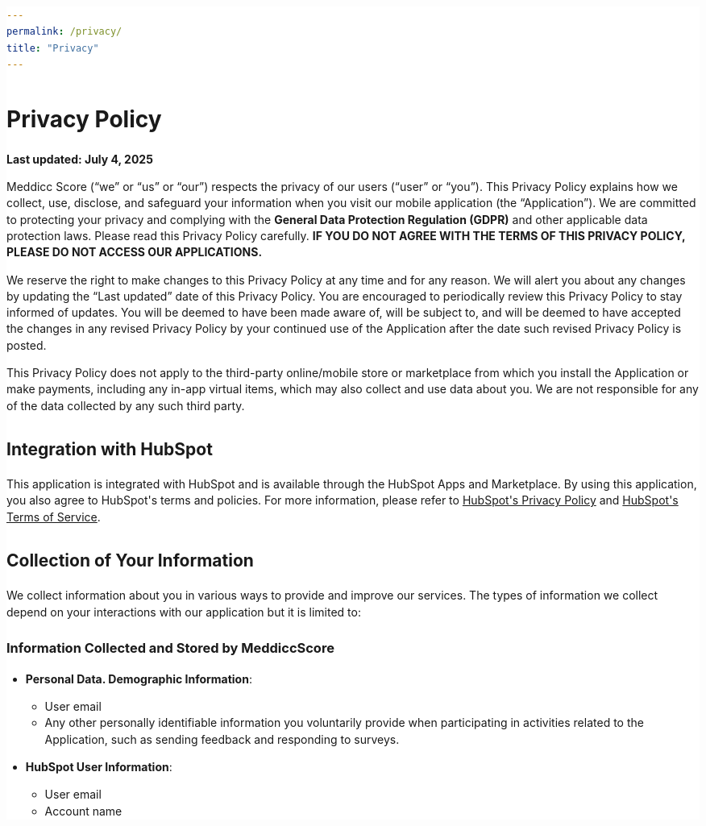 ```yaml
---
permalink: /privacy/
title: "Privacy"
---
```


# Privacy Policy

**Last updated: July 4, 2025**

Meddicc Score (“we” or “us” or “our”) respects the privacy of our users (“user” or “you”). This Privacy Policy explains how we collect, use, disclose, and safeguard your information when you visit our mobile application (the “Application”). We are committed to protecting your privacy and complying with the **General Data Protection Regulation (GDPR)** and other applicable data protection laws. Please read this Privacy Policy carefully. **IF YOU DO NOT AGREE WITH THE TERMS OF THIS PRIVACY POLICY, PLEASE DO NOT ACCESS OUR APPLICATIONS.**

We reserve the right to make changes to this Privacy Policy at any time and for any reason. We will alert you about any changes by updating the “Last updated” date of this Privacy Policy. You are encouraged to periodically review this Privacy Policy to stay informed of updates. You will be deemed to have been made aware of, will be subject to, and will be deemed to have accepted the changes in any revised Privacy Policy by your continued use of the Application after the date such revised Privacy Policy is posted.

This Privacy Policy does not apply to the third-party online/mobile store or marketplace from which you install the Application or make payments, including any in-app virtual items, which may also collect and use data about you. We are not responsible for any of the data collected by any such third party.

## Integration with HubSpot

This application is integrated with HubSpot and is available through the HubSpot Apps and Marketplace. By using this application, you also agree to HubSpot's terms and policies. For more information, please refer to [HubSpot's Privacy Policy](https://legal.hubspot.com/privacy-policy) and [HubSpot's Terms of Service](https://legal.hubspot.com/terms-of-service).

## Collection of Your Information

We collect information about you in various ways to provide and improve our services. The types of information we collect depend on your interactions with our application but it is limited to:

### Information Collected and Stored by MeddiccScore

- **Personal Data. Demographic Information**:

  - User email
  - Any other personally identifiable information you voluntarily provide when participating in activities related to the Application, such as sending feedback and responding to surveys.

- **HubSpot User Information**:

  - User email
  - Account name
